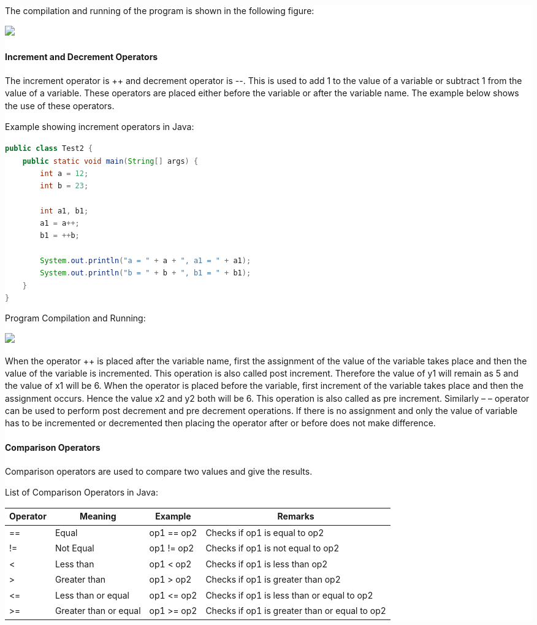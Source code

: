 The compilation and running of the program is shown in the following figure:

<img src="./media/002.gif" width="100%">

#### Increment and Decrement Operators

The increment operator is ++ and decrement operator is --. This is used to add 1 to the value of a variable or subtract 1 from the value of a variable. These operators are placed either before the variable or after the variable name. The example below shows the use of these operators.

Example showing increment operators in Java: 

```java
public class Test2 {
    public static void main(String[] args) {
        int a = 12;
        int b = 23;

        int a1, b1;
        a1 = a++;
        b1 = ++b;

        System.out.println("a = " + a + ", a1 = " + a1);
        System.out.println("b = " + b + ", b1 = " + b1);
    }
}
```

Program Compilation and Running: 

<img src="./media/003.gif" width="100%">

When the operator ++ is placed after the variable name, first the assignment of the value of the variable takes place and then the value of the variable is incremented. This operation is also called post increment. Therefore the value of y1 will remain as 5 and the value of x1 will be 6. When the operator is placed before the variable, first increment of the variable takes place and then the assignment occurs. Hence the value x2 and y2 both will be 6. This operation is also called as pre increment. Similarly – – operator can be used to perform post decrement and pre decrement operations. If there is no assignment and only the value of variable has to be incremented or decremented then placing the operator after or before does not make difference.

#### Comparison Operators

Comparison operators are used to compare two values and give the results.

List of Comparison Operators in Java:

|Operator|Meaning|Example|Remarks|
|---|---|---|---|
|==|Equal|op1 == op2|Checks if op1 is equal to op2|
|!=|Not Equal|op1 != op2|Checks if op1 is not equal to op2|
|<|Less than|op1 < op2|Checks if op1 is less than op2|
|>|Greater than|op1 > op2|Checks if op1 is greater than op2|
|<=|Less than or equal|op1 <= op2|Checks if op1 is less than or equal to op2|
|>= |Greater than or equal|op1 >= op2|Checks if op1 is greater than or equal to op2|
